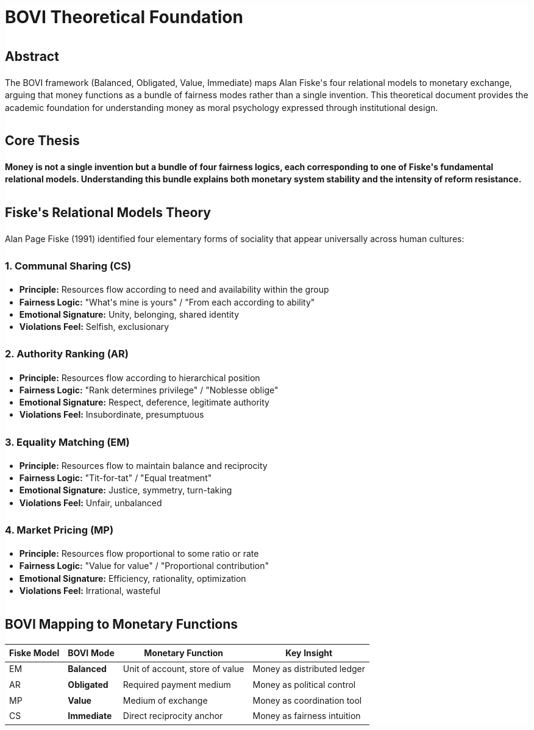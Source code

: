 # BOVI Theoretical Foundation

## Abstract

The BOVI framework (Balanced, Obligated, Value, Immediate) maps Alan Fiske's four relational models to monetary exchange, arguing that money functions as a bundle of fairness modes rather than a single invention. This theoretical document provides the academic foundation for understanding money as moral psychology expressed through institutional design.

## Core Thesis

**Money is not a single invention but a bundle of four fairness logics, each corresponding to one of Fiske's fundamental relational models. Understanding this bundle explains both monetary system stability and the intensity of reform resistance.**

## Fiske's Relational Models Theory

Alan Page Fiske (1991) identified four elementary forms of sociality that appear universally across human cultures:

### 1. Communal Sharing (CS)
- **Principle:** Resources flow according to need and availability within the group
- **Fairness Logic:** "What's mine is yours" / "From each according to ability"
- **Emotional Signature:** Unity, belonging, shared identity
- **Violations Feel:** Selfish, exclusionary

### 2. Authority Ranking (AR)  
- **Principle:** Resources flow according to hierarchical position
- **Fairness Logic:** "Rank determines privilege" / "Noblesse oblige"
- **Emotional Signature:** Respect, deference, legitimate authority
- **Violations Feel:** Insubordinate, presumptuous

### 3. Equality Matching (EM)
- **Principle:** Resources flow to maintain balance and reciprocity
- **Fairness Logic:** "Tit-for-tat" / "Equal treatment"
- **Emotional Signature:** Justice, symmetry, turn-taking
- **Violations Feel:** Unfair, unbalanced

### 4. Market Pricing (MP)
- **Principle:** Resources flow proportional to some ratio or rate
- **Fairness Logic:** "Value for value" / "Proportional contribution"
- **Emotional Signature:** Efficiency, rationality, optimization
- **Violations Feel:** Irrational, wasteful

## BOVI Mapping to Monetary Functions

| Fiske Model | BOVI Mode | Monetary Function | Key Insight |
|-------------|-----------|------------------|-------------|
| EM | **Balanced** | Unit of account, store of value | Money as distributed ledger |
| AR | **Obligated** | Required payment medium | Money as political control |
| MP | **Value** | Medium of exchange | Money as coordination tool |
| CS | **Immediate** | Direct reciprocity anchor | Money as fairness intuition |
